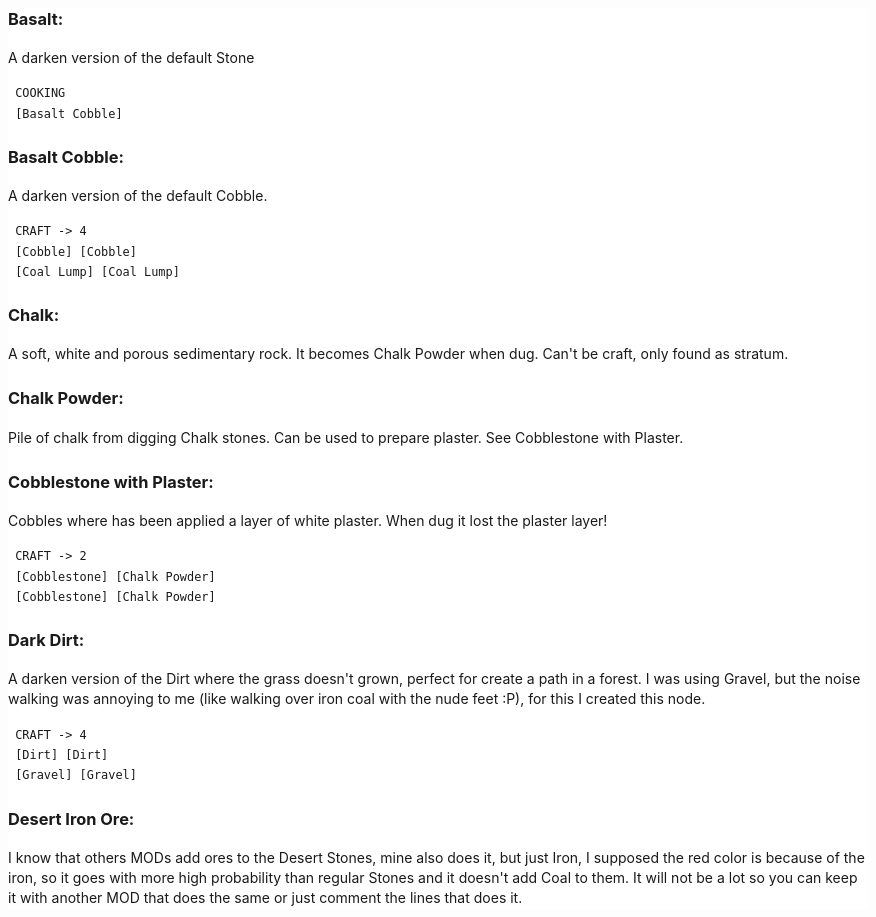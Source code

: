 
### Basalt:
A darken version of the default Stone
  
     COOKING
     [Basalt Cobble]


### Basalt Cobble:
A darken version of the default Cobble.
  
     CRAFT -> 4
     [Cobble] [Cobble]
     [Coal Lump] [Coal Lump]


### Chalk:
A soft, white and porous sedimentary rock. It becomes
Chalk Powder when dug. Can't be craft, only found as stratum.


### Chalk Powder:
Pile of chalk from digging Chalk stones. Can
be used to prepare plaster. See Cobblestone with Plaster.


### Cobblestone with Plaster:
Cobbles where has been applied a
layer of white plaster.
When dug it lost the plaster layer!

     CRAFT -> 2
     [Cobblestone] [Chalk Powder]
     [Cobblestone] [Chalk Powder]


### Dark Dirt: 
A darken version of the Dirt where the grass doesn't
grown, perfect for create a path in a forest. I was using
Gravel, but the noise walking was annoying to me (like
walking over iron coal with the nude feet :P), for this I
created this node.

     CRAFT -> 4
     [Dirt] [Dirt]
     [Gravel] [Gravel]


### Desert Iron Ore:
I know that others MODs add ores to the 
Desert Stones, mine also does it, but just Iron, I supposed
the red color is because of the iron, so it goes with more
high probability than regular Stones and it doesn't add
Coal to them. It will not be a lot so you can keep it with
another MOD that does the same or just comment the lines that
does it.
